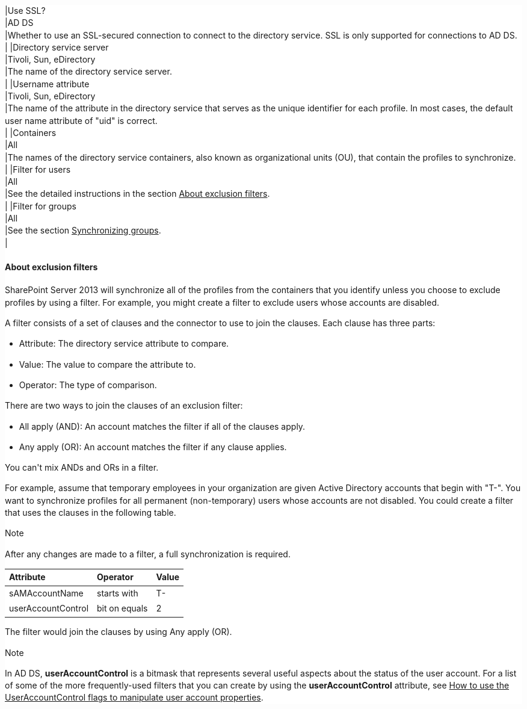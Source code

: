 |Use SSL?  <br/> |AD DS  <br/> |Whether to use an SSL-secured connection to connect to the directory service. SSL is only supported for connections to AD DS.  <br/> |
|Directory service server  <br/> |Tivoli, Sun, eDirectory  <br/> |The name of the directory service server.  <br/> |
|Username attribute  <br/> |Tivoli, Sun, eDirectory  <br/> |The name of the attribute in the directory service that serves as the unique identifier for each profile. In most cases, the default user name attribute of "uid" is correct.  <br/> |
|Containers  <br/> |All  <br/> |The names of the directory service containers, also known as organizational units (OU), that contain the profiles to synchronize.  <br/> |
|Filter for users  <br/> |All  <br/> |See the detailed instructions in the section [About exclusion filters](plan-profile-synchronization-for-sharepoint-server-2013.md#filters).  <br/> |
|Filter for groups  <br/> |All  <br/> |See the section [Synchronizing groups](plan-profile-synchronization-for-sharepoint-server-2013.md#groups).  <br/> |
   
#### About exclusion filters
<a name="filters"> </a>

SharePoint Server 2013 will synchronize all of the profiles from the containers that you identify unless you choose to exclude profiles by using a filter. For example, you might create a filter to exclude users whose accounts are disabled.
  
A filter consists of a set of clauses and the connector to use to join the clauses. Each clause has three parts:
  
- Attribute: The directory service attribute to compare.
    
- Value: The value to compare the attribute to.
    
- Operator: The type of comparison. 
    
There are two ways to join the clauses of an exclusion filter:
  
- All apply (AND): An account matches the filter if all of the clauses apply.
    
- Any apply (OR): An account matches the filter if any clause applies.
    
You can't mix ANDs and ORs in a filter.
  
For example, assume that temporary employees in your organization are given Active Directory accounts that begin with "T-". You want to synchronize profiles for all permanent (non-temporary) users whose accounts are not disabled. You could create a filter that uses the clauses in the following table.
  
> [!NOTE]
> After any changes are made to a filter, a full synchronization is required. 
  
|**Attribute**|**Operator**|**Value**|
|:-----|:-----|:-----|
|sAMAccountName  <br/> |starts with  <br/> |T-  <br/> |
|userAccountControl  <br/> |bit on equals  <br/> |2  <br/> |
   
The filter would join the clauses by using Any apply (OR).
  
> [!NOTE]
> In AD DS, **userAccountControl** is a bitmask that represents several useful aspects about the status of the user account. For a list of some of the more frequently-used filters that you can create by using the **userAccountControl** attribute, see [How to use the UserAccountControl flags to manipulate user account properties](https://go.microsoft.com/fwlink/p/?LinkId=217163). 
  